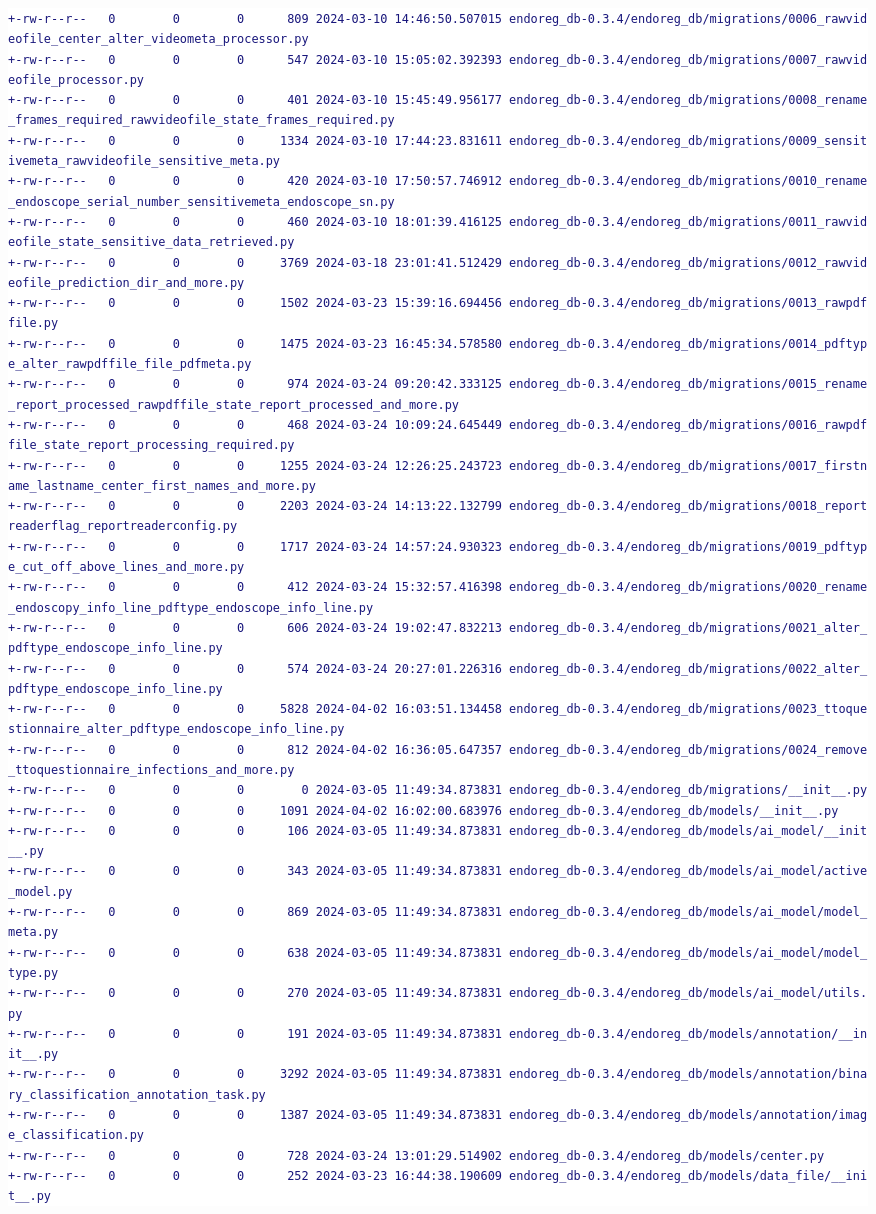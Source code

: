 ```diff
+-rw-r--r--   0        0        0      809 2024-03-10 14:46:50.507015 endoreg_db-0.3.4/endoreg_db/migrations/0006_rawvideofile_center_alter_videometa_processor.py
+-rw-r--r--   0        0        0      547 2024-03-10 15:05:02.392393 endoreg_db-0.3.4/endoreg_db/migrations/0007_rawvideofile_processor.py
+-rw-r--r--   0        0        0      401 2024-03-10 15:45:49.956177 endoreg_db-0.3.4/endoreg_db/migrations/0008_rename_frames_required_rawvideofile_state_frames_required.py
+-rw-r--r--   0        0        0     1334 2024-03-10 17:44:23.831611 endoreg_db-0.3.4/endoreg_db/migrations/0009_sensitivemeta_rawvideofile_sensitive_meta.py
+-rw-r--r--   0        0        0      420 2024-03-10 17:50:57.746912 endoreg_db-0.3.4/endoreg_db/migrations/0010_rename_endoscope_serial_number_sensitivemeta_endoscope_sn.py
+-rw-r--r--   0        0        0      460 2024-03-10 18:01:39.416125 endoreg_db-0.3.4/endoreg_db/migrations/0011_rawvideofile_state_sensitive_data_retrieved.py
+-rw-r--r--   0        0        0     3769 2024-03-18 23:01:41.512429 endoreg_db-0.3.4/endoreg_db/migrations/0012_rawvideofile_prediction_dir_and_more.py
+-rw-r--r--   0        0        0     1502 2024-03-23 15:39:16.694456 endoreg_db-0.3.4/endoreg_db/migrations/0013_rawpdffile.py
+-rw-r--r--   0        0        0     1475 2024-03-23 16:45:34.578580 endoreg_db-0.3.4/endoreg_db/migrations/0014_pdftype_alter_rawpdffile_file_pdfmeta.py
+-rw-r--r--   0        0        0      974 2024-03-24 09:20:42.333125 endoreg_db-0.3.4/endoreg_db/migrations/0015_rename_report_processed_rawpdffile_state_report_processed_and_more.py
+-rw-r--r--   0        0        0      468 2024-03-24 10:09:24.645449 endoreg_db-0.3.4/endoreg_db/migrations/0016_rawpdffile_state_report_processing_required.py
+-rw-r--r--   0        0        0     1255 2024-03-24 12:26:25.243723 endoreg_db-0.3.4/endoreg_db/migrations/0017_firstname_lastname_center_first_names_and_more.py
+-rw-r--r--   0        0        0     2203 2024-03-24 14:13:22.132799 endoreg_db-0.3.4/endoreg_db/migrations/0018_reportreaderflag_reportreaderconfig.py
+-rw-r--r--   0        0        0     1717 2024-03-24 14:57:24.930323 endoreg_db-0.3.4/endoreg_db/migrations/0019_pdftype_cut_off_above_lines_and_more.py
+-rw-r--r--   0        0        0      412 2024-03-24 15:32:57.416398 endoreg_db-0.3.4/endoreg_db/migrations/0020_rename_endoscopy_info_line_pdftype_endoscope_info_line.py
+-rw-r--r--   0        0        0      606 2024-03-24 19:02:47.832213 endoreg_db-0.3.4/endoreg_db/migrations/0021_alter_pdftype_endoscope_info_line.py
+-rw-r--r--   0        0        0      574 2024-03-24 20:27:01.226316 endoreg_db-0.3.4/endoreg_db/migrations/0022_alter_pdftype_endoscope_info_line.py
+-rw-r--r--   0        0        0     5828 2024-04-02 16:03:51.134458 endoreg_db-0.3.4/endoreg_db/migrations/0023_ttoquestionnaire_alter_pdftype_endoscope_info_line.py
+-rw-r--r--   0        0        0      812 2024-04-02 16:36:05.647357 endoreg_db-0.3.4/endoreg_db/migrations/0024_remove_ttoquestionnaire_infections_and_more.py
+-rw-r--r--   0        0        0        0 2024-03-05 11:49:34.873831 endoreg_db-0.3.4/endoreg_db/migrations/__init__.py
+-rw-r--r--   0        0        0     1091 2024-04-02 16:02:00.683976 endoreg_db-0.3.4/endoreg_db/models/__init__.py
+-rw-r--r--   0        0        0      106 2024-03-05 11:49:34.873831 endoreg_db-0.3.4/endoreg_db/models/ai_model/__init__.py
+-rw-r--r--   0        0        0      343 2024-03-05 11:49:34.873831 endoreg_db-0.3.4/endoreg_db/models/ai_model/active_model.py
+-rw-r--r--   0        0        0      869 2024-03-05 11:49:34.873831 endoreg_db-0.3.4/endoreg_db/models/ai_model/model_meta.py
+-rw-r--r--   0        0        0      638 2024-03-05 11:49:34.873831 endoreg_db-0.3.4/endoreg_db/models/ai_model/model_type.py
+-rw-r--r--   0        0        0      270 2024-03-05 11:49:34.873831 endoreg_db-0.3.4/endoreg_db/models/ai_model/utils.py
+-rw-r--r--   0        0        0      191 2024-03-05 11:49:34.873831 endoreg_db-0.3.4/endoreg_db/models/annotation/__init__.py
+-rw-r--r--   0        0        0     3292 2024-03-05 11:49:34.873831 endoreg_db-0.3.4/endoreg_db/models/annotation/binary_classification_annotation_task.py
+-rw-r--r--   0        0        0     1387 2024-03-05 11:49:34.873831 endoreg_db-0.3.4/endoreg_db/models/annotation/image_classification.py
+-rw-r--r--   0        0        0      728 2024-03-24 13:01:29.514902 endoreg_db-0.3.4/endoreg_db/models/center.py
+-rw-r--r--   0        0        0      252 2024-03-23 16:44:38.190609 endoreg_db-0.3.4/endoreg_db/models/data_file/__init__.py
```